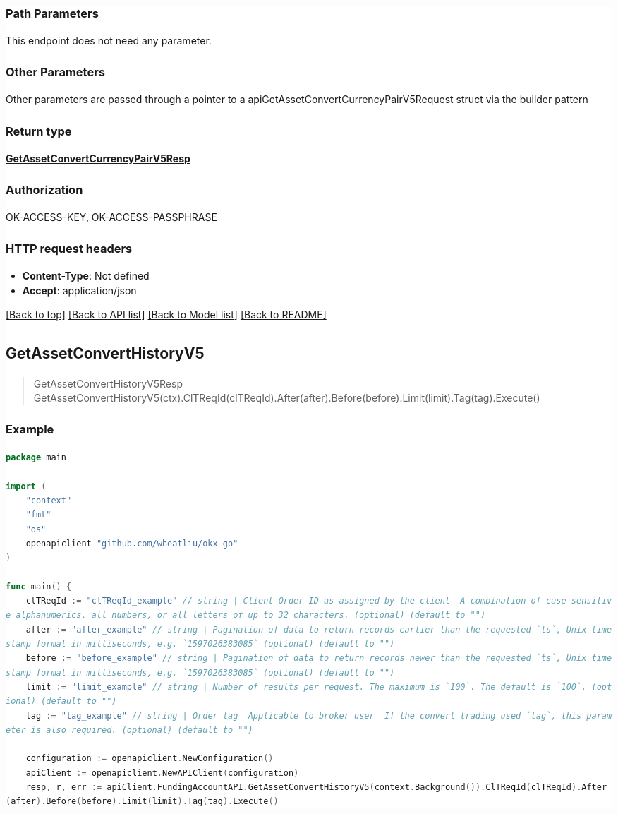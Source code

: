 ### Path Parameters

This endpoint does not need any parameter.

### Other Parameters

Other parameters are passed through a pointer to a apiGetAssetConvertCurrencyPairV5Request struct via the builder pattern


### Return type

[**GetAssetConvertCurrencyPairV5Resp**](GetAssetConvertCurrencyPairV5Resp.md)

### Authorization

[OK-ACCESS-KEY](../README.md#OK-ACCESS-KEY), [OK-ACCESS-PASSPHRASE](../README.md#OK-ACCESS-PASSPHRASE)

### HTTP request headers

- **Content-Type**: Not defined
- **Accept**: application/json

[[Back to top]](#) [[Back to API list]](../README.md#documentation-for-api-endpoints)
[[Back to Model list]](../README.md#documentation-for-models)
[[Back to README]](../README.md)


## GetAssetConvertHistoryV5

> GetAssetConvertHistoryV5Resp GetAssetConvertHistoryV5(ctx).ClTReqId(clTReqId).After(after).Before(before).Limit(limit).Tag(tag).Execute()





### Example

```go
package main

import (
	"context"
	"fmt"
	"os"
	openapiclient "github.com/wheatliu/okx-go"
)

func main() {
	clTReqId := "clTReqId_example" // string | Client Order ID as assigned by the client  A combination of case-sensitive alphanumerics, all numbers, or all letters of up to 32 characters. (optional) (default to "")
	after := "after_example" // string | Pagination of data to return records earlier than the requested `ts`, Unix timestamp format in milliseconds, e.g. `1597026383085` (optional) (default to "")
	before := "before_example" // string | Pagination of data to return records newer than the requested `ts`, Unix timestamp format in milliseconds, e.g. `1597026383085` (optional) (default to "")
	limit := "limit_example" // string | Number of results per request. The maximum is `100`. The default is `100`. (optional) (default to "")
	tag := "tag_example" // string | Order tag  Applicable to broker user  If the convert trading used `tag`, this parameter is also required. (optional) (default to "")

	configuration := openapiclient.NewConfiguration()
	apiClient := openapiclient.NewAPIClient(configuration)
	resp, r, err := apiClient.FundingAccountAPI.GetAssetConvertHistoryV5(context.Background()).ClTReqId(clTReqId).After(after).Before(before).Limit(limit).Tag(tag).Execute()
```